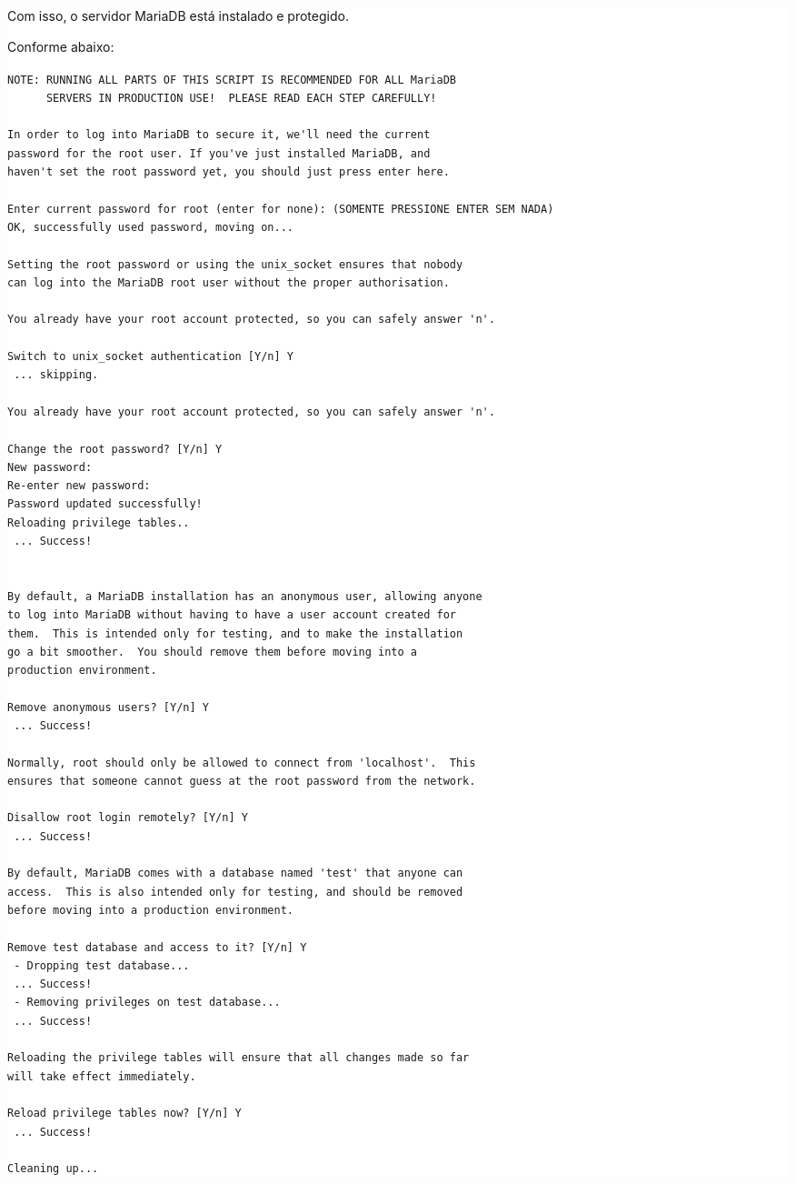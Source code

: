 Com isso, o servidor MariaDB está instalado e protegido.

Conforme abaixo:

```console
NOTE: RUNNING ALL PARTS OF THIS SCRIPT IS RECOMMENDED FOR ALL MariaDB
      SERVERS IN PRODUCTION USE!  PLEASE READ EACH STEP CAREFULLY!

In order to log into MariaDB to secure it, we'll need the current
password for the root user. If you've just installed MariaDB, and
haven't set the root password yet, you should just press enter here.

Enter current password for root (enter for none): (SOMENTE PRESSIONE ENTER SEM NADA)
OK, successfully used password, moving on...

Setting the root password or using the unix_socket ensures that nobody
can log into the MariaDB root user without the proper authorisation.

You already have your root account protected, so you can safely answer 'n'.

Switch to unix_socket authentication [Y/n] Y
 ... skipping.

You already have your root account protected, so you can safely answer 'n'.

Change the root password? [Y/n] Y
New password: 
Re-enter new password: 
Password updated successfully!
Reloading privilege tables..
 ... Success!


By default, a MariaDB installation has an anonymous user, allowing anyone
to log into MariaDB without having to have a user account created for
them.  This is intended only for testing, and to make the installation
go a bit smoother.  You should remove them before moving into a
production environment.

Remove anonymous users? [Y/n] Y
 ... Success!

Normally, root should only be allowed to connect from 'localhost'.  This
ensures that someone cannot guess at the root password from the network.

Disallow root login remotely? [Y/n] Y
 ... Success!

By default, MariaDB comes with a database named 'test' that anyone can
access.  This is also intended only for testing, and should be removed
before moving into a production environment.

Remove test database and access to it? [Y/n] Y
 - Dropping test database...
 ... Success!
 - Removing privileges on test database...
 ... Success!

Reloading the privilege tables will ensure that all changes made so far
will take effect immediately.

Reload privilege tables now? [Y/n] Y
 ... Success!

Cleaning up...
```